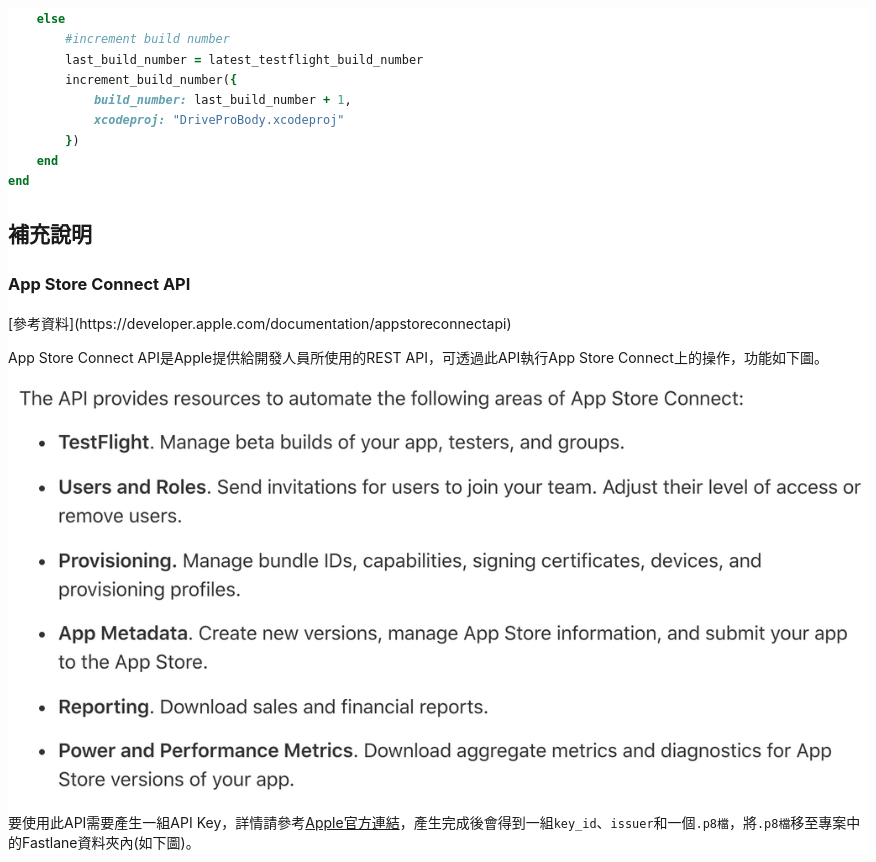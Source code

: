 ``` Ruby
	else
		#increment build number
		last_build_number = latest_testflight_build_number
		increment_build_number({
			build_number: last_build_number + 1,
			xcodeproj: "DriveProBody.xcodeproj"
		})
  	end
end
```

補充說明
----
<h3 id="App_store_connect_api"> App Store Connect API</h3>
[參考資料](https://developer.apple.com/documentation/appstoreconnectapi)

App Store Connect API是Apple提供給開發人員所使用的REST API，可透過此API執行App Store Connect上的操作，功能如下圖。

![App_Store_Connect_API_Features](App_Store_Connect_API_Features.png)

要使用此API需要產生一組API Key，詳情請參考[Apple官方連結](https://developer.apple.com/documentation/appstoreconnectapi/creating_api_keys_for_app_store_connect_api)，產生完成後會得到一組`key_id`、`issuer`和一個`.p8檔`，將`.p8檔`移至專案中的Fastlane資料夾內(如下圖)。
